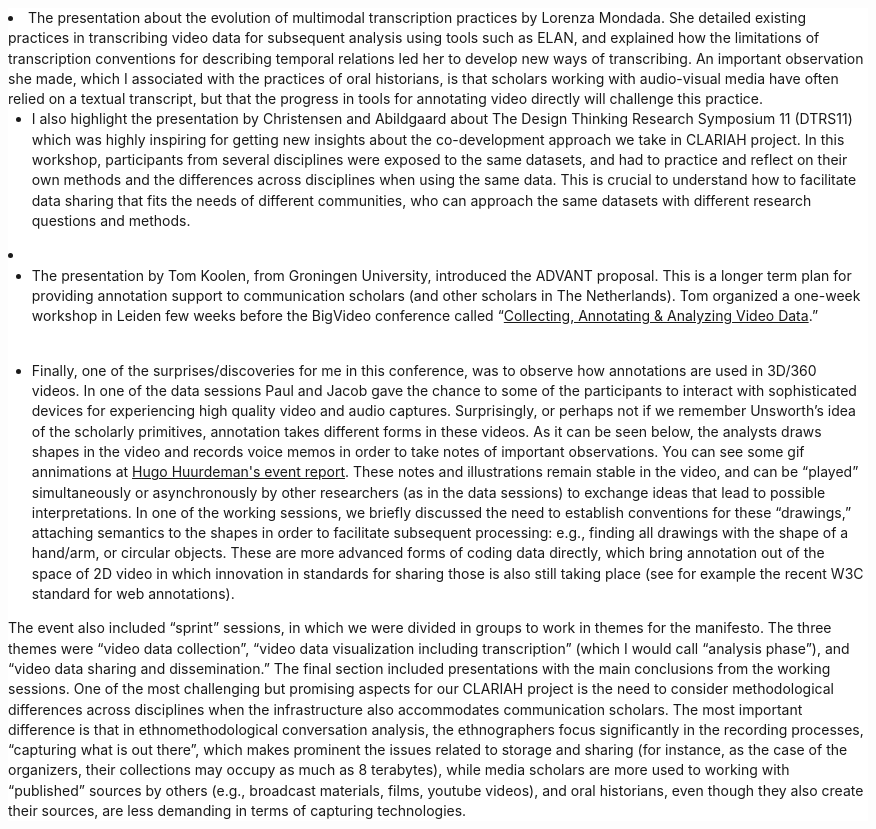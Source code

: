 <li style="font-weight: 400;"><span style="font-weight: 400;">The presentation about the evolution of multimodal transcription practices by Lorenza Mondada. She detailed existing practices in transcribing video data for subsequent analysis using tools such as ELAN, and explained how the limitations of transcription conventions for describing temporal relations led her to develop new ways of transcribing. An important observation she made, which I associated with the practices of oral historians, is that scholars working with audio-visual media have often relied on a textual transcript, but that the progress in tools for annotating video directly will challenge this practice.</span>
<ul>
<li style="font-weight: 400;"><span style="font-weight: 400;">I also highlight the presentation by Christensen and Abildgaard about The Design Thinking Research Symposium 11 (DTRS11) which was highly inspiring for getting new insights about the co-development approach we take in CLARIAH project. In this workshop, participants from several disciplines were exposed to the same datasets, and had to practice and reflect on their own methods and the differences across disciplines when using the same data. This is crucial to understand how to facilitate data sharing that fits the needs of different communities, who can approach the same datasets with different research questions and methods.</span></li>
</ul>
</li>
<li style="font-weight: 400;"><span style="font-weight: 400;"><span style="font-weight: 400;"><br /></span></span>
<ul>
<li style="font-weight: 400;"><span style="font-weight: 400;">The presentation by Tom Koolen, from Groningen University, introduced the ADVANT proposal. This is a longer term plan for providing annotation support to communication scholars (and other scholars in The Netherlands). Tom organized a one-week workshop in Leiden few weeks before the BigVideo conference called &ldquo;</span><a href="https://www.lorentzcenter.nl/lc/web/2017/926/participants.php3?wsid=926&amp;venue=Snellius"><span style="font-weight: 400;">Collecting, Annotating &amp; Analyzing Video Data</span></a><span style="font-weight: 400;">.&rdquo;</span></li>
</ul>
<span style="font-weight: 400;"><span style="font-weight: 400;"><br /></span></span>
<ul>
<li style="font-weight: 400;"><span style="font-weight: 400;">Finally, one of the surprises/discoveries for me in this conference, was to observe how annotations are used in 3D/360 videos. In one of the data sessions Paul and Jacob gave the chance to some of the participants to interact with sophisticated devices for experiencing high quality video and audio captures. Surprisingly, or perhaps not if we remember Unsworth&rsquo;s idea of the scholarly primitives, annotation takes different forms in these videos. As it can be seen below, the analysts draws shapes in the video and records voice memos in order to take notes of important observations. You can see some gif annimations at <a title="Aalborg mini-conference report" href="http://www.ub.uio.no/om/prosjekter/the-visualisation-project/news/conference-report-big-video-conference.html">Hugo Huurdeman's event report</a>. T</span>hese notes and illustrations remain stable in the video, and can be &ldquo;played&rdquo; simultaneously or asynchronously by other researchers (as in the data sessions) to exchange ideas that lead to possible interpretations. In one of the working sessions, we briefly discussed the need to establish conventions for these &ldquo;drawings,&rdquo; attaching semantics to the shapes in order to facilitate subsequent processing: e.g., finding all drawings with the shape of a hand/arm, or circular objects. These are more advanced forms of coding data directly, which bring annotation out of the space of 2D video in which innovation in standards for sharing those is also still taking place (see for example the recent W3C standard for web annotations).</li>
</ul>
<p><span style="font-weight: 400;">The event also included &ldquo;sprint&rdquo; sessions, in which we were divided in groups to work in themes for the manifesto. The three themes were &ldquo;video data collection&rdquo;, &ldquo;video data visualization including transcription&rdquo; (which I would call &ldquo;analysis phase&rdquo;), and &ldquo;video data sharing and dissemination.&rdquo; The final section included presentations with the main conclusions from the working sessions. One of the most challenging but promising aspects for our CLARIAH project is the need to consider methodological differences across disciplines when the infrastructure also accommodates communication scholars. The most important difference is that in ethnomethodological conversation analysis, the ethnographers focus significantly in the recording processes, &ldquo;capturing what is out there&rdquo;, which makes prominent the issues related to storage and sharing (for instance, as the case of the organizers, their collections may occupy as much as 8 terabytes), while media scholars are more used to working with &ldquo;published&rdquo; sources by others (e.g., broadcast materials, films, youtube videos), and oral historians, even though they also create their sources, are less demanding in terms of capturing technologies.</span></p>
